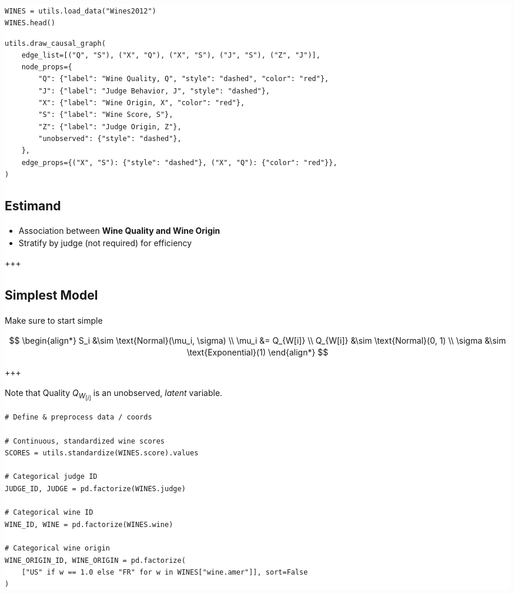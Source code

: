 ```{code-cell} ipython3
WINES = utils.load_data("Wines2012")
WINES.head()
```

```{code-cell} ipython3
utils.draw_causal_graph(
    edge_list=[("Q", "S"), ("X", "Q"), ("X", "S"), ("J", "S"), ("Z", "J")],
    node_props={
        "Q": {"label": "Wine Quality, Q", "style": "dashed", "color": "red"},
        "J": {"label": "Judge Behavior, J", "style": "dashed"},
        "X": {"label": "Wine Origin, X", "color": "red"},
        "S": {"label": "Wine Score, S"},
        "Z": {"label": "Judge Origin, Z"},
        "unobserved": {"style": "dashed"},
    },
    edge_props={("X", "S"): {"style": "dashed"}, ("X", "Q"): {"color": "red"}},
)
```

## Estimand
- Association between **Wine Quality and Wine Origin**
- Stratify by judge (not required) for efficiency

+++

## Simplest Model

Make sure to start simple

$$
\begin{align*}
S_i &\sim \text{Normal}(\mu_i, \sigma) \\
\mu_i &= Q_{W[i]} \\
Q_{W[i]} &\sim \text{Normal}(0, 1) \\
\sigma &\sim \text{Exponential}(1)
\end{align*}
$$

+++

Note that Quality $Q_{W_[i]}$ is an unobserved, _latent_ variable.

```{code-cell} ipython3
# Define & preprocess data / coords

# Continuous, standardized wine scores
SCORES = utils.standardize(WINES.score).values

# Categorical judge ID
JUDGE_ID, JUDGE = pd.factorize(WINES.judge)

# Categorical wine ID
WINE_ID, WINE = pd.factorize(WINES.wine)

# Categorical wine origin
WINE_ORIGIN_ID, WINE_ORIGIN = pd.factorize(
    ["US" if w == 1.0 else "FR" for w in WINES["wine.amer"]], sort=False
)
```

